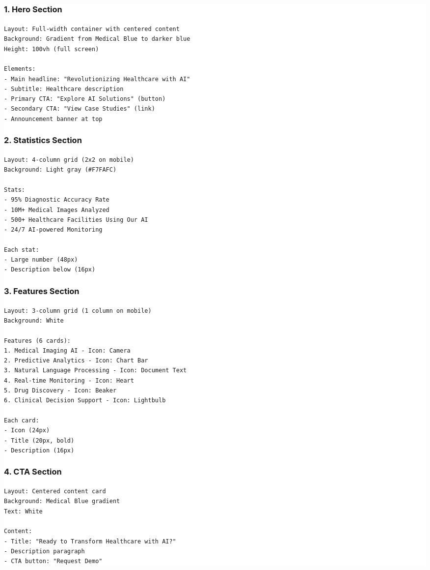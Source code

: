 ### 1. Hero Section
```
Layout: Full-width container with centered content
Background: Gradient from Medical Blue to darker blue
Height: 100vh (full screen)

Elements:
- Main headline: "Revolutionizing Healthcare with AI"
- Subtitle: Healthcare description
- Primary CTA: "Explore AI Solutions" (button)
- Secondary CTA: "View Case Studies" (link)
- Announcement banner at top
```

### 2. Statistics Section
```
Layout: 4-column grid (2x2 on mobile)
Background: Light gray (#F7FAFC)

Stats:
- 95% Diagnostic Accuracy Rate
- 10M+ Medical Images Analyzed
- 500+ Healthcare Facilities Using Our AI
- 24/7 AI-powered Monitoring

Each stat:
- Large number (48px)
- Description below (16px)
```

### 3. Features Section
```
Layout: 3-column grid (1 column on mobile)
Background: White

Features (6 cards):
1. Medical Imaging AI - Icon: Camera
2. Predictive Analytics - Icon: Chart Bar
3. Natural Language Processing - Icon: Document Text
4. Real-time Monitoring - Icon: Heart
5. Drug Discovery - Icon: Beaker
6. Clinical Decision Support - Icon: Lightbulb

Each card:
- Icon (24px)
- Title (20px, bold)
- Description (16px)
```

### 4. CTA Section
```
Layout: Centered content card
Background: Medical Blue gradient
Text: White

Content:
- Title: "Ready to Transform Healthcare with AI?"
- Description paragraph
- CTA button: "Request Demo"
```
